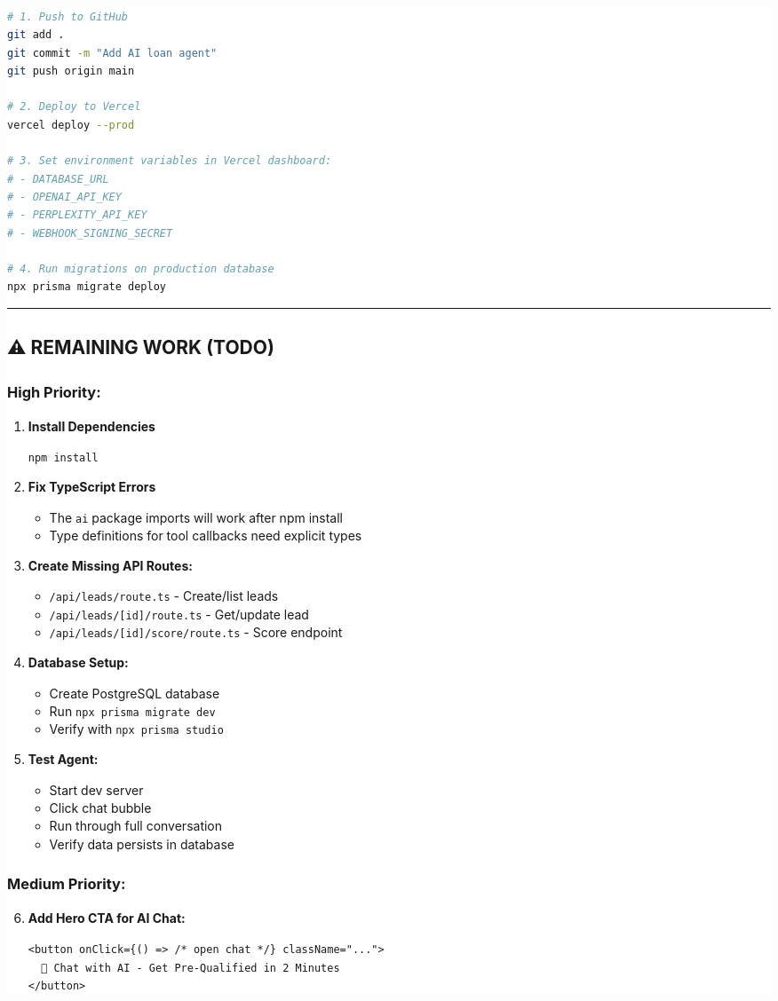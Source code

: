 ```bash
# 1. Push to GitHub
git add .
git commit -m "Add AI loan agent"
git push origin main

# 2. Deploy to Vercel
vercel deploy --prod

# 3. Set environment variables in Vercel dashboard:
# - DATABASE_URL
# - OPENAI_API_KEY
# - PERPLEXITY_API_KEY
# - WEBHOOK_SIGNING_SECRET

# 4. Run migrations on production database
npx prisma migrate deploy
```

---

## ⚠️ REMAINING WORK (TODO)

### **High Priority:**

1. **Install Dependencies**
   ```bash
   npm install
   ```

2. **Fix TypeScript Errors**
   - The `ai` package imports will work after npm install
   - Type definitions for tool callbacks need explicit types

3. **Create Missing API Routes:**
   - `/api/leads/route.ts` - Create/list leads
   - `/api/leads/[id]/route.ts` - Get/update lead
   - `/api/leads/[id]/score/route.ts` - Score endpoint

4. **Database Setup:**
   - Create PostgreSQL database
   - Run `npx prisma migrate dev`
   - Verify with `npx prisma studio`

5. **Test Agent:**
   - Start dev server
   - Click chat bubble
   - Run through full conversation
   - Verify data persists in database

### **Medium Priority:**

6. **Add Hero CTA for AI Chat:**
   ```tsx
   <button onClick={() => /* open chat */} className="...">
     💬 Chat with AI - Get Pre-Qualified in 2 Minutes
   </button>
   ```
